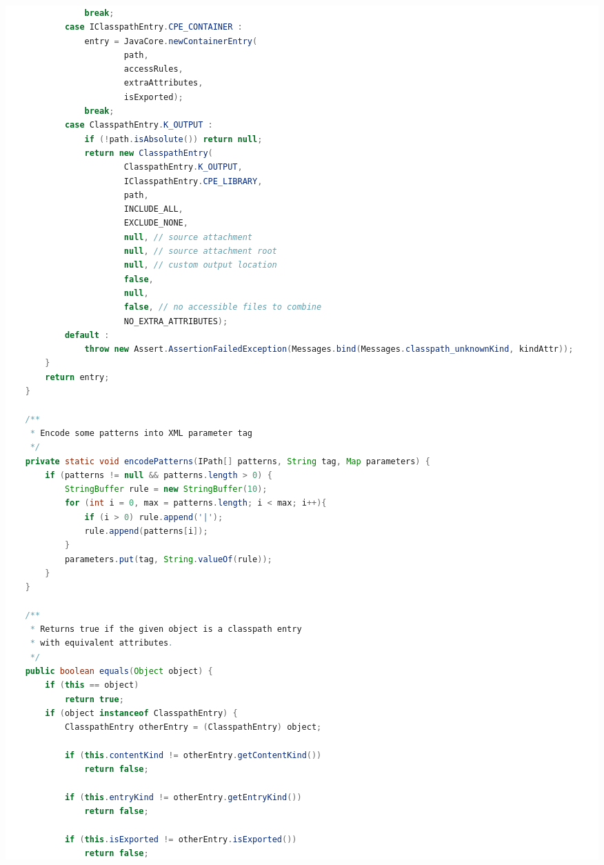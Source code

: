 ```java
				break;
			case IClasspathEntry.CPE_CONTAINER :
				entry = JavaCore.newContainerEntry(
						path,
						accessRules,
						extraAttributes,
						isExported);
				break;
			case ClasspathEntry.K_OUTPUT :
				if (!path.isAbsolute()) return null;
				return new ClasspathEntry(
						ClasspathEntry.K_OUTPUT,
						IClasspathEntry.CPE_LIBRARY,
						path,
						INCLUDE_ALL, 
						EXCLUDE_NONE, 
						null, // source attachment
						null, // source attachment root
						null, // custom output location
						false,
						null,
						false, // no accessible files to combine
						NO_EXTRA_ATTRIBUTES);
			default :
				throw new Assert.AssertionFailedException(Messages.bind(Messages.classpath_unknownKind, kindAttr)); 
		}
		return entry;
	}

	/**
	 * Encode some patterns into XML parameter tag
	 */
	private static void encodePatterns(IPath[] patterns, String tag, Map parameters) {
		if (patterns != null && patterns.length > 0) {
			StringBuffer rule = new StringBuffer(10);
			for (int i = 0, max = patterns.length; i < max; i++){
				if (i > 0) rule.append('|');
				rule.append(patterns[i]);
			}
			parameters.put(tag, String.valueOf(rule));
		}
	}

	/**
	 * Returns true if the given object is a classpath entry
	 * with equivalent attributes.
	 */
	public boolean equals(Object object) {
		if (this == object)
			return true;
		if (object instanceof ClasspathEntry) {
			ClasspathEntry otherEntry = (ClasspathEntry) object;

			if (this.contentKind != otherEntry.getContentKind())
				return false;

			if (this.entryKind != otherEntry.getEntryKind())
				return false;

			if (this.isExported != otherEntry.isExported())
				return false;

```